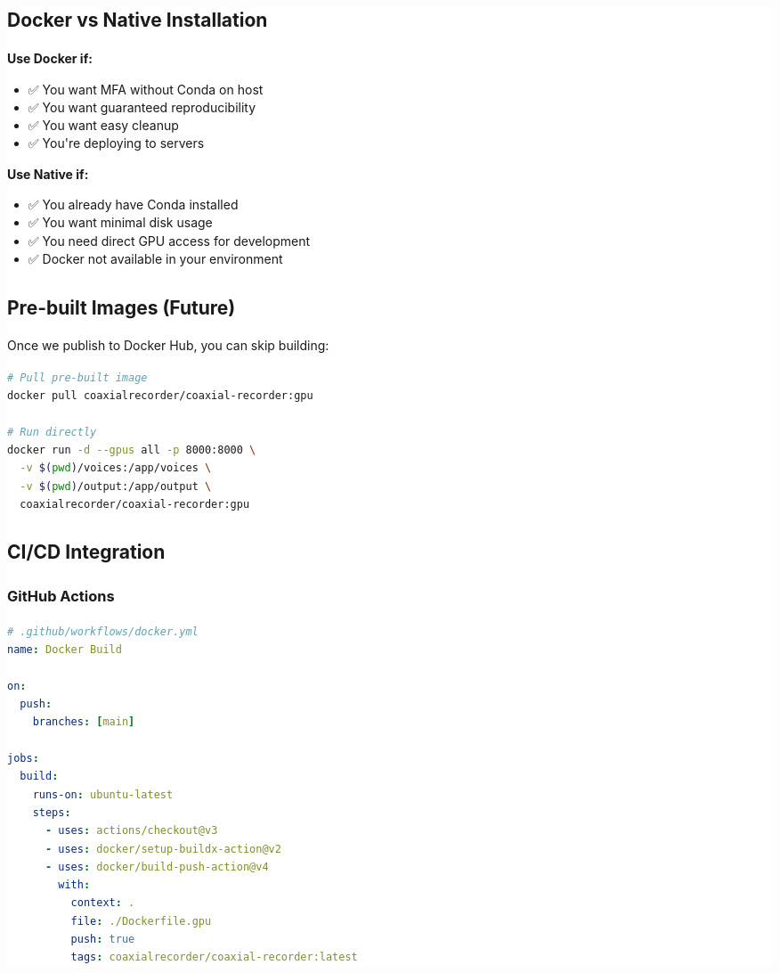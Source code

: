 ## Docker vs Native Installation

**Use Docker if:**
- ✅ You want MFA without Conda on host
- ✅ You want guaranteed reproducibility
- ✅ You want easy cleanup
- ✅ You're deploying to servers

**Use Native if:**
- ✅ You already have Conda installed
- ✅ You want minimal disk usage
- ✅ You need direct GPU access for development
- ✅ Docker not available in your environment

## Pre-built Images (Future)

Once we publish to Docker Hub, you can skip building:

```bash
# Pull pre-built image
docker pull coaxialrecorder/coaxial-recorder:gpu

# Run directly
docker run -d --gpus all -p 8000:8000 \
  -v $(pwd)/voices:/app/voices \
  -v $(pwd)/output:/app/output \
  coaxialrecorder/coaxial-recorder:gpu
```

## CI/CD Integration

### GitHub Actions

```yaml
# .github/workflows/docker.yml
name: Docker Build

on:
  push:
    branches: [main]

jobs:
  build:
    runs-on: ubuntu-latest
    steps:
      - uses: actions/checkout@v3
      - uses: docker/setup-buildx-action@v2
      - uses: docker/build-push-action@v4
        with:
          context: .
          file: ./Dockerfile.gpu
          push: true
          tags: coaxialrecorder/coaxial-recorder:latest
```
